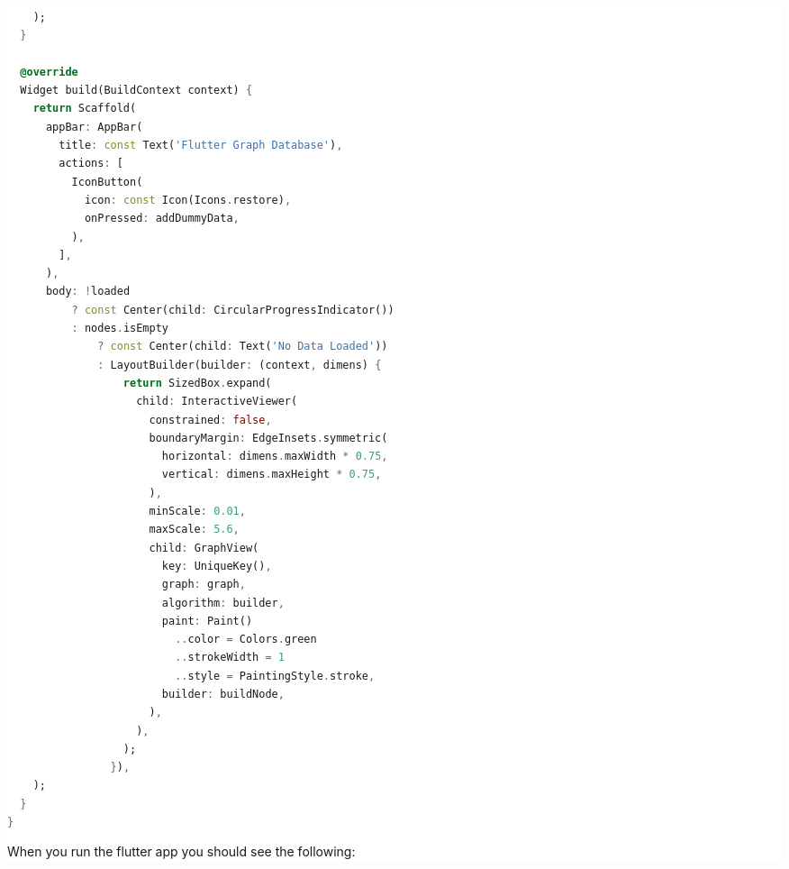 ```dart
    );
  }

  @override
  Widget build(BuildContext context) {
    return Scaffold(
      appBar: AppBar(
        title: const Text('Flutter Graph Database'),
        actions: [
          IconButton(
            icon: const Icon(Icons.restore),
            onPressed: addDummyData,
          ),
        ],
      ),
      body: !loaded
          ? const Center(child: CircularProgressIndicator())
          : nodes.isEmpty
              ? const Center(child: Text('No Data Loaded'))
              : LayoutBuilder(builder: (context, dimens) {
                  return SizedBox.expand(
                    child: InteractiveViewer(
                      constrained: false,
                      boundaryMargin: EdgeInsets.symmetric(
                        horizontal: dimens.maxWidth * 0.75,
                        vertical: dimens.maxHeight * 0.75,
                      ),
                      minScale: 0.01,
                      maxScale: 5.6,
                      child: GraphView(
                        key: UniqueKey(),
                        graph: graph,
                        algorithm: builder,
                        paint: Paint()
                          ..color = Colors.green
                          ..strokeWidth = 1
                          ..style = PaintingStyle.stroke,
                        builder: buildNode,
                      ),
                    ),
                  );
                }),
    );
  }
}
```

When you run the flutter app you should see the following:
